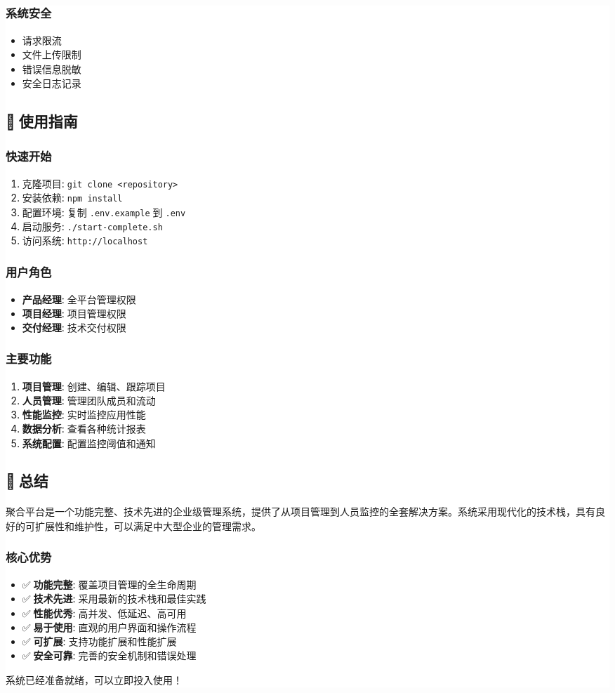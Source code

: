 ### 系统安全
- 请求限流
- 文件上传限制
- 错误信息脱敏
- 安全日志记录

## 📝 使用指南

### 快速开始
1. 克隆项目: `git clone <repository>`
2. 安装依赖: `npm install`
3. 配置环境: 复制 `.env.example` 到 `.env`
4. 启动服务: `./start-complete.sh`
5. 访问系统: `http://localhost`

### 用户角色
- **产品经理**: 全平台管理权限
- **项目经理**: 项目管理权限
- **交付经理**: 技术交付权限

### 主要功能
1. **项目管理**: 创建、编辑、跟踪项目
2. **人员管理**: 管理团队成员和流动
3. **性能监控**: 实时监控应用性能
4. **数据分析**: 查看各种统计报表
5. **系统配置**: 配置监控阈值和通知

## 🎉 总结

聚合平台是一个功能完整、技术先进的企业级管理系统，提供了从项目管理到人员监控的全套解决方案。系统采用现代化的技术栈，具有良好的可扩展性和维护性，可以满足中大型企业的管理需求。

### 核心优势
- ✅ **功能完整**: 覆盖项目管理的全生命周期
- ✅ **技术先进**: 采用最新的技术栈和最佳实践
- ✅ **性能优秀**: 高并发、低延迟、高可用
- ✅ **易于使用**: 直观的用户界面和操作流程
- ✅ **可扩展**: 支持功能扩展和性能扩展
- ✅ **安全可靠**: 完善的安全机制和错误处理

系统已经准备就绪，可以立即投入使用！
